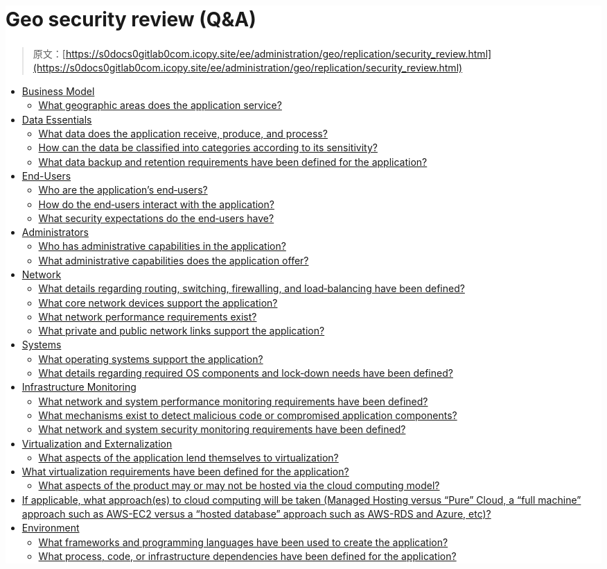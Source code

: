 # Geo security review (Q&A)

> 原文：[https://s0docs0gitlab0com.icopy.site/ee/administration/geo/replication/security_review.html](https://s0docs0gitlab0com.icopy.site/ee/administration/geo/replication/security_review.html)

*   [Business Model](#business-model)
    *   [What geographic areas does the application service?](#what-geographic-areas-does-the-application-service)
*   [Data Essentials](#data-essentials)
    *   [What data does the application receive, produce, and process?](#what-data-does-the-application-receive-produce-and-process)
    *   [How can the data be classified into categories according to its sensitivity?](#how-can-the-data-be-classified-into-categories-according-to-its-sensitivity)
    *   [What data backup and retention requirements have been defined for the application?](#what-data-backup-and-retention-requirements-have-been-defined-for-the-application)
*   [End-Users](#end-users)
    *   [Who are the application’s end‐users?](#who-are-the-applications-endusers)
    *   [How do the end‐users interact with the application?](#how-do-the-endusers-interact-with-the-application)
    *   [What security expectations do the end‐users have?](#what-security-expectations-do-the-endusers-have)
*   [Administrators](#administrators)
    *   [Who has administrative capabilities in the application?](#who-has-administrative-capabilities-in-the-application)
    *   [What administrative capabilities does the application offer?](#what-administrative-capabilities-does-the-application-offer)
*   [Network](#network)
    *   [What details regarding routing, switching, firewalling, and load‐balancing have been defined?](#what-details-regarding-routing-switching-firewalling-and-loadbalancing-have-been-defined)
    *   [What core network devices support the application?](#what-core-network-devices-support-the-application)
    *   [What network performance requirements exist?](#what-network-performance-requirements-exist)
    *   [What private and public network links support the application?](#what-private-and-public-network-links-support-the-application)
*   [Systems](#systems)
    *   [What operating systems support the application?](#what-operating-systems-support-the-application)
    *   [What details regarding required OS components and lock‐down needs have been defined?](#what-details-regarding-required-os-components-and-lockdown-needs-have-been-defined)
*   [Infrastructure Monitoring](#infrastructure-monitoring)
    *   [What network and system performance monitoring requirements have been defined?](#what-network-and-system-performance-monitoring-requirements-have-been-defined)
    *   [What mechanisms exist to detect malicious code or compromised application components?](#what-mechanisms-exist-to-detect-malicious-code-or-compromised-application-components)
    *   [What network and system security monitoring requirements have been defined?](#what-network-and-system-security-monitoring-requirements-have-been-defined)
*   [Virtualization and Externalization](#virtualization-and-externalization)
    *   [What aspects of the application lend themselves to virtualization?](#what-aspects-of-the-application-lend-themselves-to-virtualization)
*   [What virtualization requirements have been defined for the application?](#what-virtualization-requirements-have-been-defined-for-the-application)
    *   [What aspects of the product may or may not be hosted via the cloud computing model?](#what-aspects-of-the-product-may-or-may-not-be-hosted-via-the-cloud-computing-model)
*   [If applicable, what approach(es) to cloud computing will be taken (Managed Hosting versus “Pure” Cloud, a “full machine” approach such as AWS-EC2 versus a “hosted database” approach such as AWS-RDS and Azure, etc)?](#if-applicable-what-approaches-to-cloud-computing-will-be-taken-managed-hosting-versus-pure-cloud-a-full-machine-approach-such-as-aws-ec2-versus-a-hosted-database-approach-such-as-aws-rds-and-azure-etc)
*   [Environment](#environment)
    *   [What frameworks and programming languages have been used to create the application?](#what-frameworks-and-programming-languages-have-been-used-to-create-the-application)
    *   [What process, code, or infrastructure dependencies have been defined for the application?](#what-process-code-or-infrastructure-dependencies-have-been-defined-for-the-application)